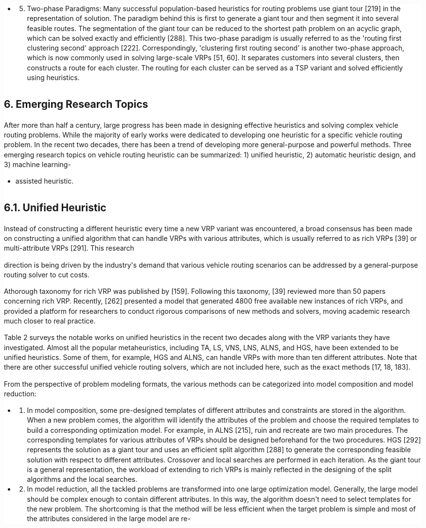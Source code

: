 - 5. Two-phase Paradigms: Many successful population-based heuristics for routing problems use giant tour [219] in the representation of solution. The paradigm behind this is first to generate a giant tour and then segment it into several feasible routes. The segmentation of the giant tour can be reduced to the shortest path problem on an acyclic graph, which can be solved exactly and efficiently [288]. This two-phase paradigm is usually referred to as the 'routing first clustering second' approach [222]. Correspondingly, 'clustering first routing second' is another two-phase approach, which is now commonly used in solving large-scale VRPs [51, 60]. It separates customers into several clusters, then constructs a route for each cluster. The routing for each cluster can be served as a TSP variant and solved efficiently using heuristics.

## 6. Emerging Research Topics

After more than half a century, large progress has been made in designing effective heuristics and solving complex vehicle routing problems. While the majority of early works were dedicated to developing one heuristic for a specific vehicle routing problem. In the recent two decades, there has been a trend of developing more general-purpose and powerful methods. Three emerging research topics on vehicle routing heuristic can be summarized: 1) unified heuristic, 2) automatic heuristic design, and 3) machine learning-

- assisted heuristic.

## 6.1. Unified Heuristic

Instead of constructing a different heuristic every time a new VRP variant was encountered, a broad consensus has been made on constructing a unified algorithm that can handle VRPs with various attributes, which is usually referred to as rich VRPs [39] or multi-attribute VRPs [291]. This research

direction is being driven by the industry's demand that various vehicle routing scenarios can be addressed by a general-purpose routing solver to cut costs.

Athorough taxonomy for rich VRP was published by [159]. Following this taxonomy, [39] reviewed more than 50 papers concerning rich VRP. Recently, [262] presented a model that generated 4800 free available new instances of rich VRPs, and provided a platform for researchers to conduct rigorous comparisons of new methods and solvers, moving academic research much closer to real practice.

Table 2 surveys the notable works on unified heuristics in the recent two decades along with the VRP variants they have investigated. Almost all the popular metaheuristics, including TA, LS, VNS, LNS, ALNS, and HGS, have been extended to be unified heuristics. Some of them, for example, HGS and ALNS, can handle VRPs with more than ten different attributes. Note that there are other successful unified vehicle routing solvers, which are not included here, such as the exact methods [17, 18, 183].

From the perspective of problem modeling formats, the various methods can be categorized into model composition and model reduction:

- 1. In model composition, some pre-designed templates of different attributes and constraints are stored in the algorithm. When a new problem comes, the algorithm will identify the attributes of the problem and choose the required templates to build a corresponding optimization model. For example, in ALNS [215], ruin and recreate are two main procedures. The corresponding templates for various attributes of VRPs should be designed beforehand for the two procedures. HGS [292] represents the solution as a giant tour and uses an efficient split algorithm [288] to generate the corresponding feasible solution with respect to different attributes. Crossover and local searches are performed in each iteration. As the giant tour is a general representation, the workload of extending to rich VRPs is mainly reflected in the designing of the split algorithms and the local searches.
- 2. In model reduction, all the tackled problems are transformed into one large optimization model. Generally, the large model should be complex enough to contain different attributes. In this way, the algorithm doesn't need to select templates for the new problem. The shortcoming is that the method will be less efficient when the target problem is simple and most of the attributes considered in the large model are re-
